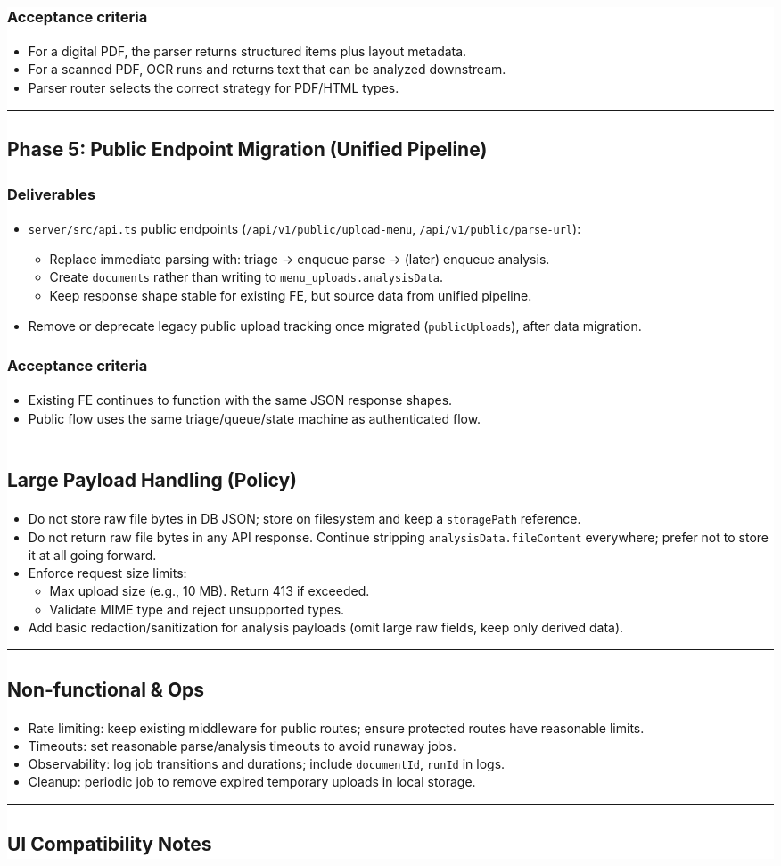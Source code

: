 ### Acceptance criteria

- For a digital PDF, the parser returns structured items plus layout metadata.
- For a scanned PDF, OCR runs and returns text that can be analyzed downstream.
- Parser router selects the correct strategy for PDF/HTML types.

---

## Phase 5: Public Endpoint Migration (Unified Pipeline)

### Deliverables

- `server/src/api.ts` public endpoints (`/api/v1/public/upload-menu`, `/api/v1/public/parse-url`):
  - Replace immediate parsing with: triage → enqueue parse → (later) enqueue analysis.
  - Create `documents` rather than writing to `menu_uploads.analysisData`.
  - Keep response shape stable for existing FE, but source data from unified pipeline.

- Remove or deprecate legacy public upload tracking once migrated (`publicUploads`), after data migration.

### Acceptance criteria

- Existing FE continues to function with the same JSON response shapes.
- Public flow uses the same triage/queue/state machine as authenticated flow.

---

## Large Payload Handling (Policy)

- Do not store raw file bytes in DB JSON; store on filesystem and keep a `storagePath` reference.
- Do not return raw file bytes in any API response. Continue stripping `analysisData.fileContent` everywhere; prefer not to store it at all going forward.
- Enforce request size limits:
  - Max upload size (e.g., 10 MB). Return 413 if exceeded.
  - Validate MIME type and reject unsupported types.
- Add basic redaction/sanitization for analysis payloads (omit large raw fields, keep only derived data).

---

## Non-functional & Ops

- Rate limiting: keep existing middleware for public routes; ensure protected routes have reasonable limits.
- Timeouts: set reasonable parse/analysis timeouts to avoid runaway jobs.
- Observability: log job transitions and durations; include `documentId`, `runId` in logs.
- Cleanup: periodic job to remove expired temporary uploads in local storage.

---

## UI Compatibility Notes
